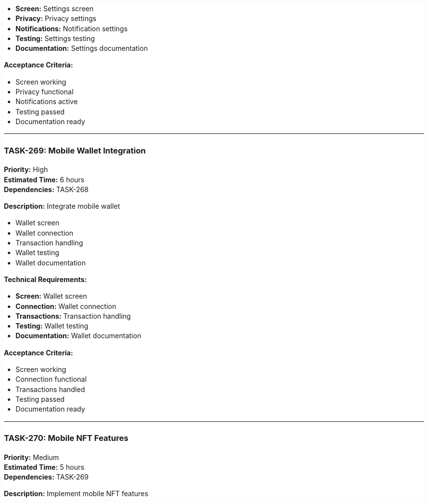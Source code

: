 - **Screen:** Settings screen
- **Privacy:** Privacy settings
- **Notifications:** Notification settings
- **Testing:** Settings testing
- **Documentation:** Settings documentation

**Acceptance Criteria:**

- Screen working
- Privacy functional
- Notifications active
- Testing passed
- Documentation ready

---

### TASK-269: Mobile Wallet Integration

**Priority:** High  
**Estimated Time:** 6 hours  
**Dependencies:** TASK-268

**Description:** Integrate mobile wallet

- Wallet screen
- Wallet connection
- Transaction handling
- Wallet testing
- Wallet documentation

**Technical Requirements:**

- **Screen:** Wallet screen
- **Connection:** Wallet connection
- **Transactions:** Transaction handling
- **Testing:** Wallet testing
- **Documentation:** Wallet documentation

**Acceptance Criteria:**

- Screen working
- Connection functional
- Transactions handled
- Testing passed
- Documentation ready

---

### TASK-270: Mobile NFT Features

**Priority:** Medium  
**Estimated Time:** 5 hours  
**Dependencies:** TASK-269

**Description:** Implement mobile NFT features
